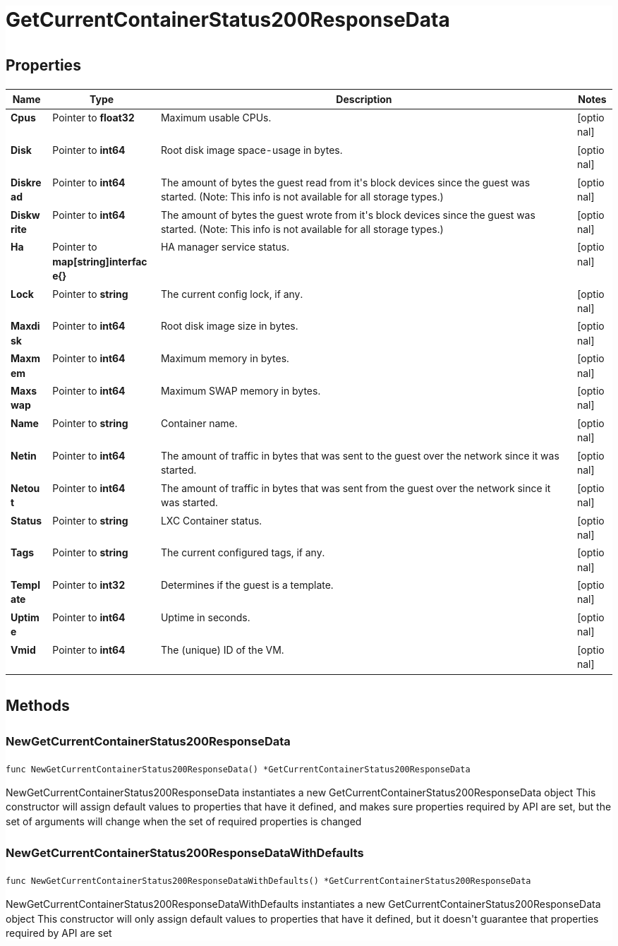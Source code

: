 # GetCurrentContainerStatus200ResponseData

## Properties

Name | Type | Description | Notes
------------ | ------------- | ------------- | -------------
**Cpus** | Pointer to **float32** | Maximum usable CPUs. | [optional] 
**Disk** | Pointer to **int64** | Root disk image space-usage in bytes. | [optional] 
**Diskread** | Pointer to **int64** | The amount of bytes the guest read from it&#39;s block devices since the guest was started. (Note: This info is not available for all storage types.) | [optional] 
**Diskwrite** | Pointer to **int64** | The amount of bytes the guest wrote from it&#39;s block devices since the guest was started. (Note: This info is not available for all storage types.) | [optional] 
**Ha** | Pointer to **map[string]interface{}** | HA manager service status. | [optional] 
**Lock** | Pointer to **string** | The current config lock, if any. | [optional] 
**Maxdisk** | Pointer to **int64** | Root disk image size in bytes. | [optional] 
**Maxmem** | Pointer to **int64** | Maximum memory in bytes. | [optional] 
**Maxswap** | Pointer to **int64** | Maximum SWAP memory in bytes. | [optional] 
**Name** | Pointer to **string** | Container name. | [optional] 
**Netin** | Pointer to **int64** | The amount of traffic in bytes that was sent to the guest over the network since it was started. | [optional] 
**Netout** | Pointer to **int64** | The amount of traffic in bytes that was sent from the guest over the network since it was started. | [optional] 
**Status** | Pointer to **string** | LXC Container status. | [optional] 
**Tags** | Pointer to **string** | The current configured tags, if any. | [optional] 
**Template** | Pointer to **int32** | Determines if the guest is a template. | [optional] 
**Uptime** | Pointer to **int64** | Uptime in seconds. | [optional] 
**Vmid** | Pointer to **int64** | The (unique) ID of the VM. | [optional] 

## Methods

### NewGetCurrentContainerStatus200ResponseData

`func NewGetCurrentContainerStatus200ResponseData() *GetCurrentContainerStatus200ResponseData`

NewGetCurrentContainerStatus200ResponseData instantiates a new GetCurrentContainerStatus200ResponseData object
This constructor will assign default values to properties that have it defined,
and makes sure properties required by API are set, but the set of arguments
will change when the set of required properties is changed

### NewGetCurrentContainerStatus200ResponseDataWithDefaults

`func NewGetCurrentContainerStatus200ResponseDataWithDefaults() *GetCurrentContainerStatus200ResponseData`

NewGetCurrentContainerStatus200ResponseDataWithDefaults instantiates a new GetCurrentContainerStatus200ResponseData object
This constructor will only assign default values to properties that have it defined,
but it doesn't guarantee that properties required by API are set

